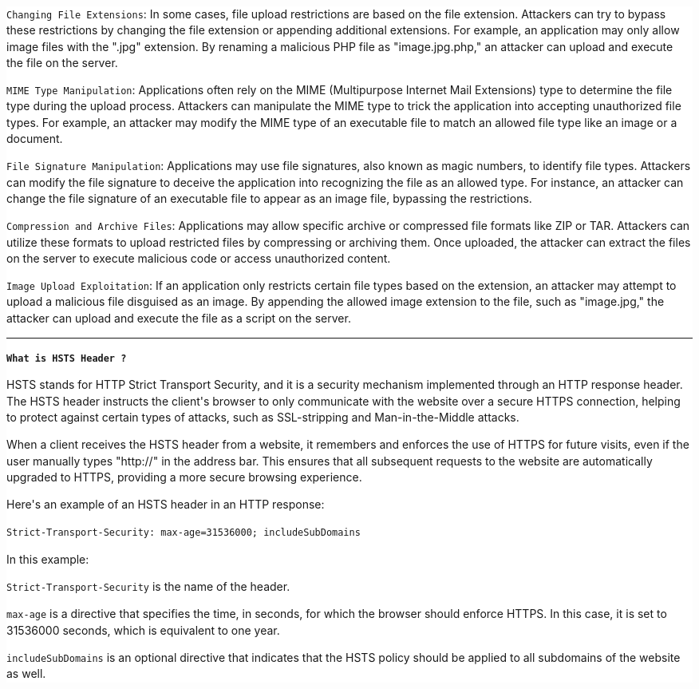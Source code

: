 `Changing File Extensions`:
In some cases, file upload restrictions are based on the file extension. Attackers can try to bypass these restrictions by changing the file extension or appending additional extensions. For example, an application may only allow image files with the ".jpg" extension. By renaming a malicious PHP file as "image.jpg.php," an attacker can upload and execute the file on the server.

`MIME Type Manipulation`:
Applications often rely on the MIME (Multipurpose Internet Mail Extensions) type to determine the file type during the upload process. Attackers can manipulate the MIME type to trick the application into accepting unauthorized file types. For example, an attacker may modify the MIME type of an executable file to match an allowed file type like an image or a document.

`File Signature Manipulation`:
Applications may use file signatures, also known as magic numbers, to identify file types. Attackers can modify the file signature to deceive the application into recognizing the file as an allowed type. For instance, an attacker can change the file signature of an executable file to appear as an image file, bypassing the restrictions.

`Compression and Archive Files`:
Applications may allow specific archive or compressed file formats like ZIP or TAR. Attackers can utilize these formats to upload restricted files by compressing or archiving them. Once uploaded, the attacker can extract the files on the server to execute malicious code or access unauthorized content.

`Image Upload Exploitation`:
If an application only restricts certain file types based on the extension, an attacker may attempt to upload a malicious file disguised as an image. By appending the allowed image extension to the file, such as "image.jpg," the attacker can upload and execute the file as a script on the server.

---

**`What is HSTS Header ?`**

HSTS stands for HTTP Strict Transport Security, and it is a security mechanism implemented through an HTTP response header. The HSTS header instructs the client's browser to only communicate with the website over a secure HTTPS connection, helping to protect against certain types of attacks, such as SSL-stripping and Man-in-the-Middle attacks.

When a client receives the HSTS header from a website, it remembers and enforces the use of HTTPS for future visits, even if the user manually types "http://" in the address bar. This ensures that all subsequent requests to the website are automatically upgraded to HTTPS, providing a more secure browsing experience.

Here's an example of an HSTS header in an HTTP response:

```
Strict-Transport-Security: max-age=31536000; includeSubDomains
```
In this example:

`Strict-Transport-Security` is the name of the header.

`max-age` is a directive that specifies the time, in seconds, for which the browser should enforce HTTPS. In this case, it is set to 31536000 seconds, which is equivalent to one year.

`includeSubDomains` is an optional directive that indicates that the HSTS policy should be applied to all subdomains of the website as well.
